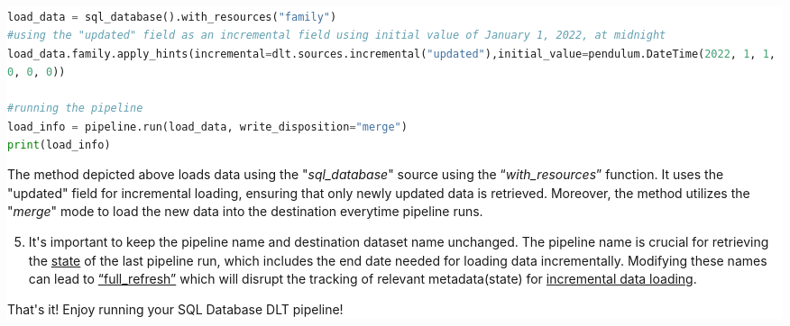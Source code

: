 ```python
load_data = sql_database().with_resources("family")
#using the "updated" field as an incremental field using initial value of January 1, 2022, at midnight
load_data.family.apply_hints(incremental=dlt.sources.incremental("updated"),initial_value=pendulum.DateTime(2022, 1, 1, 0, 0, 0))

#running the pipeline
load_info = pipeline.run(load_data, write_disposition="merge")
print(load_info)
```
>
The method depicted above loads data using the "_sql_database_" source using the “_with_resources_” function. It uses the "updated" field for incremental loading, ensuring that only newly updated data is retrieved. Moreover, the method utilizes the "_merge_" mode to load the new data into the destination everytime pipeline runs.
>

5. It's important to keep the pipeline name and destination dataset name unchanged. The pipeline name is crucial for retrieving the [state](https://dlthub.com/docs/general-usage/state) of the last pipeline run, which includes the end date needed for loading data incrementally. Modifying these names can lead to [“full_refresh”](https://dlthub.com/docs/general-usage/pipeline#do-experiments-with-full-refresh) which will disrupt the tracking of relevant metadata(state) for [incremental data loading](https://dlthub.com/docs/general-usage/incremental-loading).

That's it! Enjoy running your SQL Database DLT pipeline!
